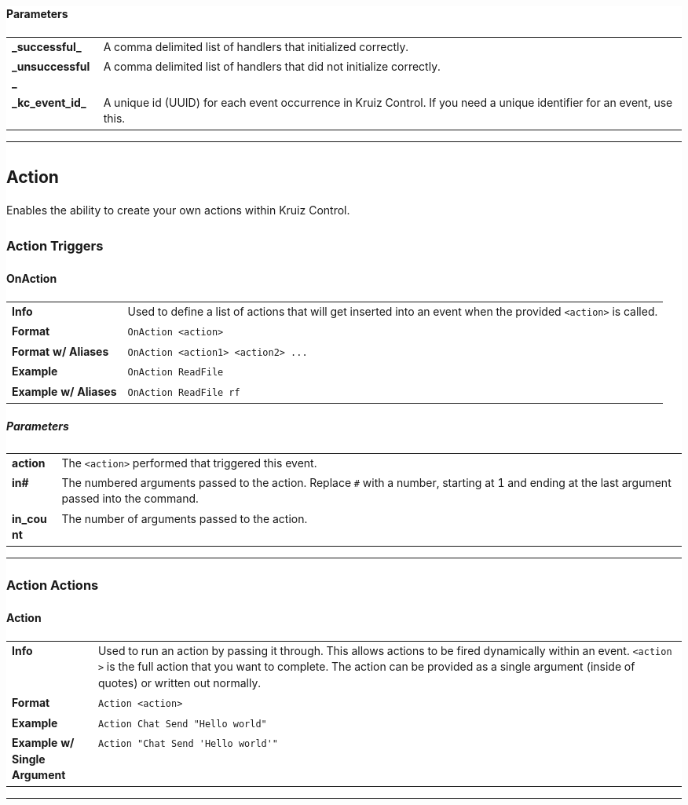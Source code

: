 #### Parameters
| | |
------------ | -------------
**\_successful\_** | A comma delimited list of handlers that initialized correctly.
**\_unsuccessful\_** | A comma delimited list of handlers that did not initialize correctly.
**\_kc\_event\_id\_** | A unique id (UUID) for each event occurrence in Kruiz Control. If you need a unique identifier for an event, use this.

***

## Action
Enables the ability to create your own actions within Kruiz Control.

### Action Triggers

#### OnAction
| | |
------------ | -------------
**Info** | Used to define a list of actions that will get inserted into an event when the provided `<action>` is called.
**Format** | `OnAction <action>`
**Format w/ Aliases** | `OnAction <action1> <action2> ...`
**Example** | `OnAction ReadFile`
**Example w/ Aliases** | `OnAction ReadFile rf`

##### Parameters
| | |
------------ | -------------
**action** | The `<action>` performed that triggered this event.
**in#** | The numbered arguments passed to the action. Replace `#` with a number, starting at 1 and ending at the last argument passed into the command.
**in_count** | The number of arguments passed to the action.

***

### Action Actions

#### Action
| | |
------------ | -------------
**Info** | Used to run an action by passing it through. This allows actions to be fired dynamically within an event. `<action>` is the full action that you want to complete. The action can be provided as a single argument (inside of quotes) or written out normally.
**Format** | `Action <action>`
**Example** | `Action Chat Send "Hello world"`
**Example w/ Single Argument** | `Action "Chat Send 'Hello world'"`

***
